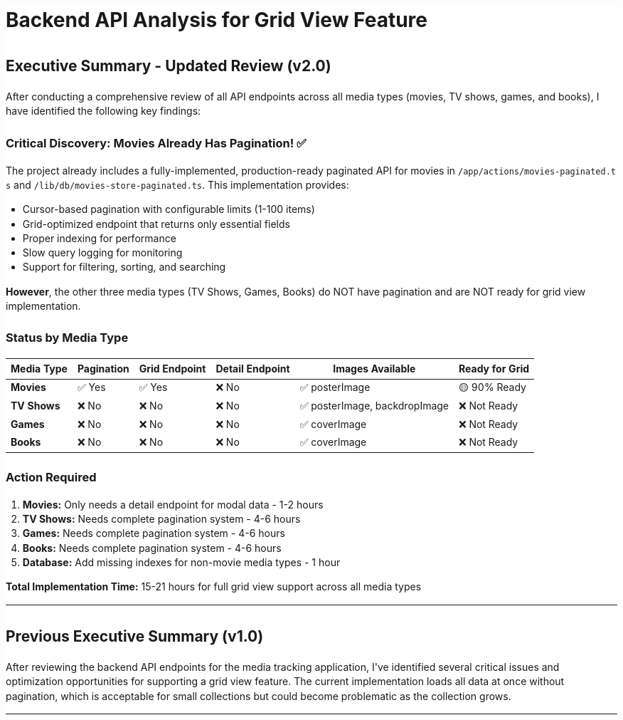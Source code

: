 # Backend API Analysis for Grid View Feature

## Executive Summary - Updated Review (v2.0)

After conducting a comprehensive review of all API endpoints across all media types (movies, TV shows, games, and books), I have identified the following key findings:

### Critical Discovery: Movies Already Has Pagination! ✅

The project already includes a fully-implemented, production-ready paginated API for movies in `/app/actions/movies-paginated.ts` and `/lib/db/movies-store-paginated.ts`. This implementation provides:
- Cursor-based pagination with configurable limits (1-100 items)
- Grid-optimized endpoint that returns only essential fields
- Proper indexing for performance
- Slow query logging for monitoring
- Support for filtering, sorting, and searching

**However**, the other three media types (TV Shows, Games, Books) do NOT have pagination and are NOT ready for grid view implementation.

### Status by Media Type

| Media Type | Pagination | Grid Endpoint | Detail Endpoint | Images Available | Ready for Grid |
|------------|------------|---------------|-----------------|------------------|----------------|
| **Movies** | ✅ Yes | ✅ Yes | ❌ No | ✅ posterImage | 🟡 90% Ready |
| **TV Shows** | ❌ No | ❌ No | ❌ No | ✅ posterImage, backdropImage | ❌ Not Ready |
| **Games** | ❌ No | ❌ No | ❌ No | ✅ coverImage | ❌ Not Ready |
| **Books** | ❌ No | ❌ No | ❌ No | ✅ coverImage | ❌ Not Ready |

### Action Required

1. **Movies:** Only needs a detail endpoint for modal data - 1-2 hours
2. **TV Shows:** Needs complete pagination system - 4-6 hours
3. **Games:** Needs complete pagination system - 4-6 hours
4. **Books:** Needs complete pagination system - 4-6 hours
5. **Database:** Add missing indexes for non-movie media types - 1 hour

**Total Implementation Time:** 15-21 hours for full grid view support across all media types

---

## Previous Executive Summary (v1.0)

After reviewing the backend API endpoints for the media tracking application, I've identified several critical issues and optimization opportunities for supporting a grid view feature. The current implementation loads all data at once without pagination, which is acceptable for small collections but could become problematic as the collection grows.

---